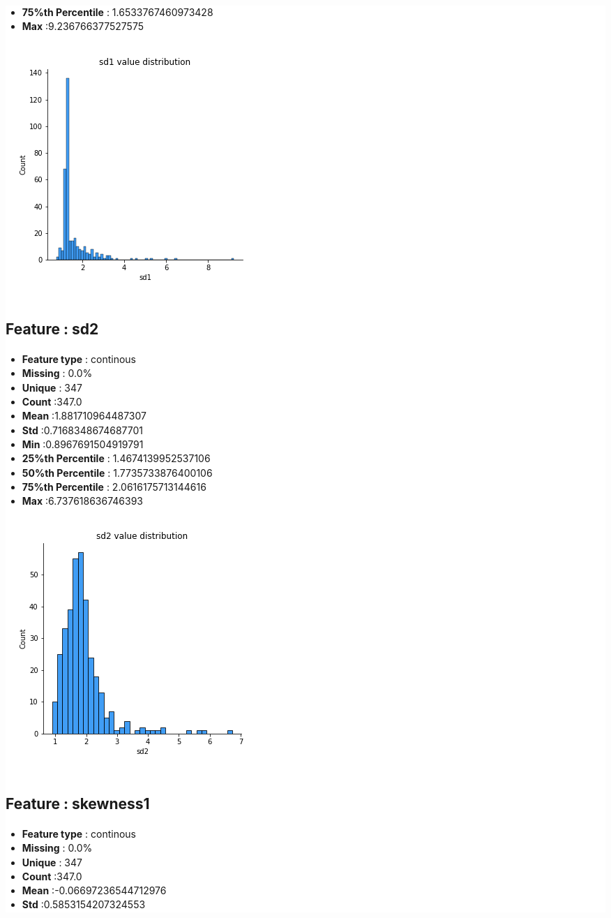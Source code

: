 - **75%th Percentile** : 1.6533767460973428
- **Max** :9.236766377527575

![](sd1.png)
## Feature : sd2
- **Feature type** : continous
- **Missing** : 0.0%
- **Unique** : 347
- **Count** :347.0
- **Mean** :1.881710964487307
- **Std** :0.7168348674687701
- **Min** :0.8967691504919791
- **25%th Percentile** : 1.4674139952537106
- **50%th Percentile** : 1.7735733876400106
- **75%th Percentile** : 2.0616175713144616
- **Max** :6.737618636746393

![](sd2.png)
## Feature : skewness1
- **Feature type** : continous
- **Missing** : 0.0%
- **Unique** : 347
- **Count** :347.0
- **Mean** :-0.06697236544712976
- **Std** :0.5853154207324553
